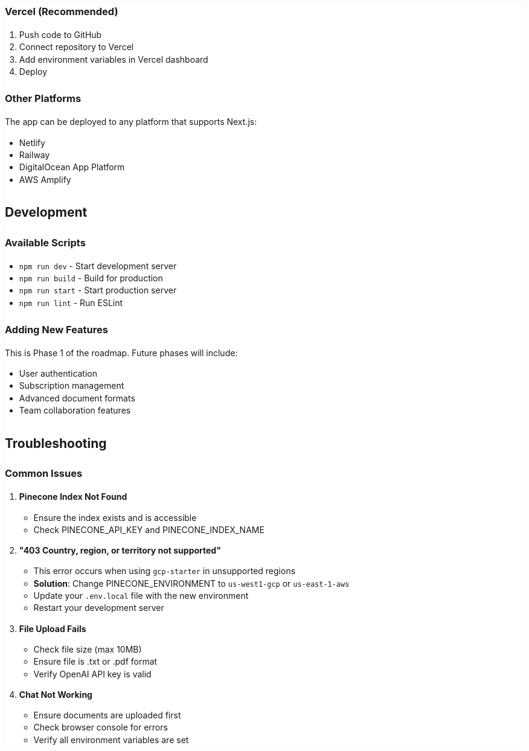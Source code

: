 ### Vercel (Recommended)
1. Push code to GitHub
2. Connect repository to Vercel
3. Add environment variables in Vercel dashboard
4. Deploy

### Other Platforms
The app can be deployed to any platform that supports Next.js:
- Netlify
- Railway
- DigitalOcean App Platform
- AWS Amplify

## Development

### Available Scripts
- `npm run dev` - Start development server
- `npm run build` - Build for production
- `npm run start` - Start production server
- `npm run lint` - Run ESLint

### Adding New Features
This is Phase 1 of the roadmap. Future phases will include:
- User authentication
- Subscription management
- Advanced document formats
- Team collaboration features

## Troubleshooting

### Common Issues

1. **Pinecone Index Not Found**
   - Ensure the index exists and is accessible
   - Check PINECONE_API_KEY and PINECONE_INDEX_NAME

2. **"403 Country, region, or territory not supported"**
   - This error occurs when using `gcp-starter` in unsupported regions
   - **Solution**: Change PINECONE_ENVIRONMENT to `us-west1-gcp` or `us-east-1-aws`
   - Update your `.env.local` file with the new environment
   - Restart your development server

3. **File Upload Fails**
   - Check file size (max 10MB)
   - Ensure file is .txt or .pdf format
   - Verify OpenAI API key is valid

4. **Chat Not Working**
   - Ensure documents are uploaded first
   - Check browser console for errors
   - Verify all environment variables are set

